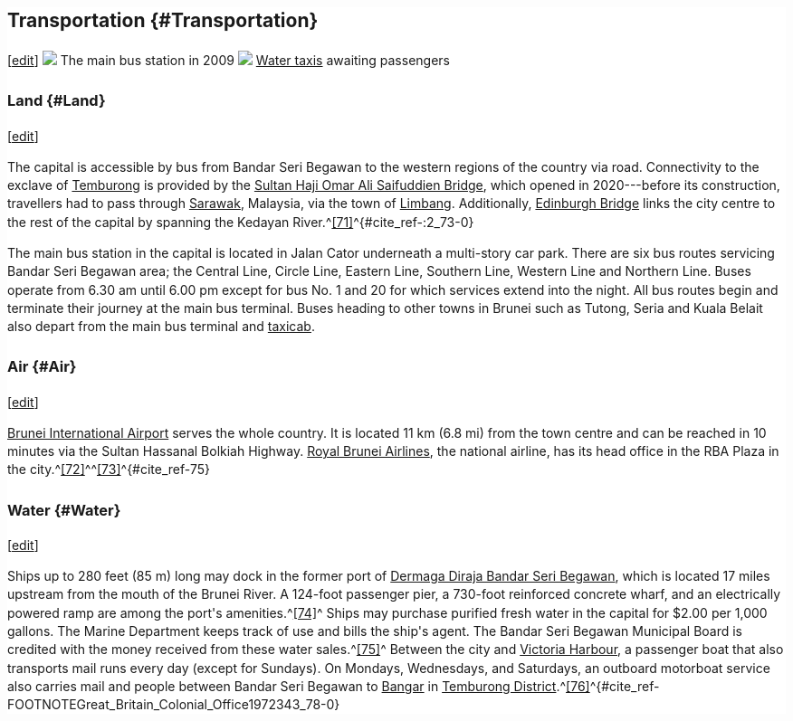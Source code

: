 Transportation {#Transportation}
--------------------------------

\[[edit](/w/index.php?title=Bandar_Seri_Begawan&action=edit&section=11 "Edit section: Transportation")\]
[![](//upload.wikimedia.org/wikipedia/en/thumb/9/91/Bus_station_BSB.JPG/220px-Bus_station_BSB.JPG)](/wiki/File:Bus_station_BSB.JPG) The main bus station in 2009 [![](//upload.wikimedia.org/wikipedia/commons/thumb/5/5b/Boats_Beside_the_Brunei_river.jpg/220px-Boats_Beside_the_Brunei_river.jpg)](/wiki/File:Boats_Beside_the_Brunei_river.jpg) [Water taxis](/wiki/Water_taxi "Water taxi") awaiting passengers  

### Land {#Land}

\[[edit](/w/index.php?title=Bandar_Seri_Begawan&action=edit&section=12 "Edit section: Land")\]

The capital is accessible by bus from Bandar Seri Begawan to the western regions of the country via road. Connectivity to the exclave of [Temburong](/wiki/Temburong_District "Temburong District") is provided by the [Sultan Haji Omar Ali Saifuddien Bridge](/wiki/Sultan_Haji_Omar_Ali_Saifuddien_Bridge "Sultan Haji Omar Ali Saifuddien Bridge"), which opened in 2020---before its construction, travellers had to pass through [Sarawak](/wiki/Sarawak "Sarawak"), Malaysia, via the town of [Limbang](/wiki/Limbang "Limbang"). Additionally, [Edinburgh Bridge](/wiki/Edinburgh_Bridge "Edinburgh Bridge") links the city centre to the rest of the capital by spanning the Kedayan River.^[\[71\]](#cite_note-:2-73)^{#cite_ref-:2_73-0}

The main bus station in the capital is located in Jalan Cator underneath a multi-story car park. There are six bus routes servicing Bandar Seri Begawan area; the Central Line, Circle Line, Eastern Line, Southern Line, Western Line and Northern Line. Buses operate from 6.30 am until 6.00 pm except for bus No. 1 and 20 for which services extend into the night. All bus routes begin and terminate their journey at the main bus terminal. Buses heading to other towns in Brunei such as Tutong, Seria and Kuala Belait also depart from the main bus terminal and [taxicab](/wiki/Taxicab "Taxicab").  

### Air {#Air}

\[[edit](/w/index.php?title=Bandar_Seri_Begawan&action=edit&section=13 "Edit section: Air")\]

[Brunei International Airport](/wiki/Brunei_International_Airport "Brunei International Airport") serves the whole country. It is located 11 km (6.8 mi) from the town centre and can be reached in 10 minutes via the Sultan Hassanal Bolkiah Highway. [Royal Brunei Airlines](/wiki/Royal_Brunei_Airlines "Royal Brunei Airlines"), the national airline, has its head office in the RBA Plaza in the city.^[\[72\]](#cite_note-74)^^[\[73\]](#cite_note-75)^{#cite_ref-75}  

### Water {#Water}

\[[edit](/w/index.php?title=Bandar_Seri_Begawan&action=edit&section=14 "Edit section: Water")\]

Ships up to 280 feet (85 m) long may dock in the former port of [Dermaga Diraja Bandar Seri Begawan](/wiki/Dermaga_Diraja_Bandar_Seri_Begawan "Dermaga Diraja Bandar Seri Begawan"), which is located 17 miles upstream from the mouth of the Brunei River. A 124-foot passenger pier, a 730-foot reinforced concrete wharf, and an electrically powered ramp are among the port's amenities.^[\[74\]](#cite_note-FOOTNOTEGreat_Britain_Colonial_Office1972338-76)^ Ships may purchase purified fresh water in the capital for $2.00 per 1,000 gallons. The Marine Department keeps track of use and bills the ship's agent. The Bandar Seri Begawan Municipal Board is credited with the money received from these water sales.^[\[75\]](#cite_note-FOOTNOTEGreat_Britain_Colonial_Office1972342-77)^ Between the city and [Victoria Harbour](/wiki/Labuan "Labuan"), a passenger boat that also transports mail runs every day (except for Sundays). On Mondays, Wednesdays, and Saturdays, an outboard motorboat service also carries mail and people between Bandar Seri Begawan to [Bangar](/wiki/Bangar,_Brunei "Bangar, Brunei") in [Temburong District](/wiki/Temburong_District "Temburong District").^[\[76\]](#cite_note-FOOTNOTEGreat_Britain_Colonial_Office1972343-78)^{#cite_ref-FOOTNOTEGreat_Britain_Colonial_Office1972343_78-0}
